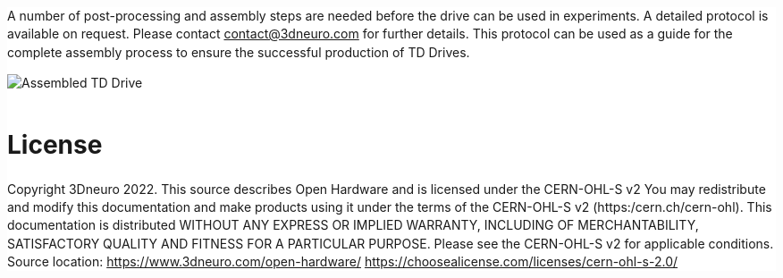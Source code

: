 A number of post-processing and assembly steps are needed before the drive can be used in experiments. A detailed protocol is available on request. Please contact contact@3dneuro.com for further details. This protocol can be used as a guide for the complete assembly process to ensure the successful production of TD Drives.

![Assembled TD Drive](Media/AssembledTDDrive.png)

# License
Copyright 3Dneuro 2022. This source describes Open Hardware and is licensed under the CERN-OHL-S v2 You may redistribute and modify this documentation and make products using it under the terms of the CERN-OHL-S v2 (https:/cern.ch/cern-ohl). This documentation is distributed WITHOUT ANY EXPRESS OR IMPLIED WARRANTY, INCLUDING OF MERCHANTABILITY, SATISFACTORY QUALITY AND FITNESS FOR A PARTICULAR PURPOSE. Please see the CERN-OHL-S v2 for applicable conditions. Source location: https://www.3dneuro.com/open-hardware/ https://choosealicense.com/licenses/cern-ohl-s-2.0/
